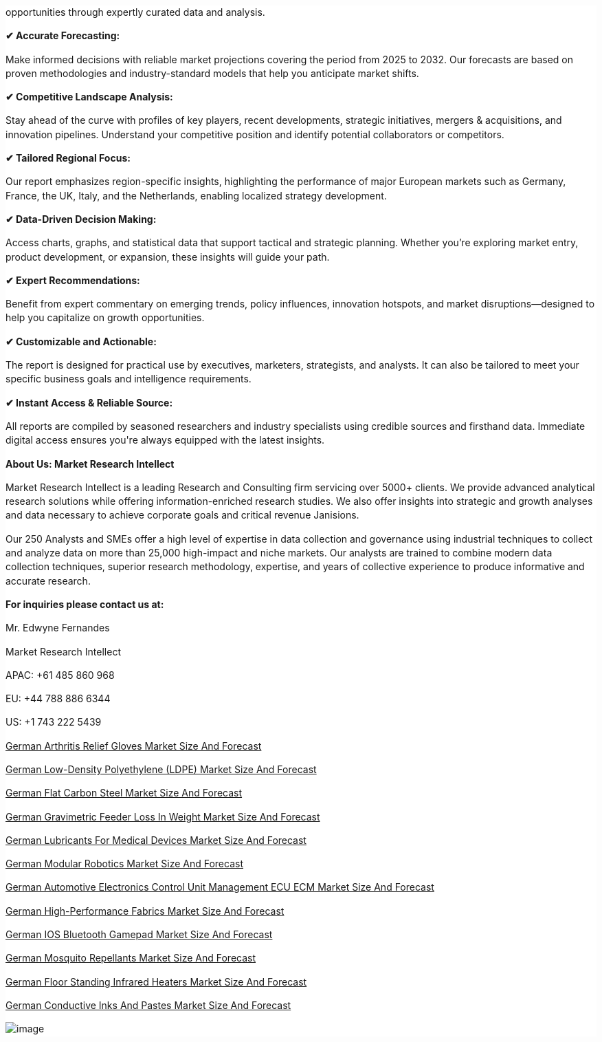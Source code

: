 opportunities through expertly curated data and analysis.</p><p><strong>✔ Accurate Forecasting:</strong></p><p>Make informed decisions with reliable market projections covering the period from 2025 to 2032. Our forecasts are based on proven methodologies and industry-standard models that help you anticipate market shifts.</p><p><strong>✔ Competitive Landscape Analysis:</strong></p><p>Stay ahead of the curve with profiles of key players, recent developments, strategic initiatives, mergers &amp; acquisitions, and innovation pipelines. Understand your competitive position and identify potential collaborators or competitors.</p><p><strong>✔ Tailored Regional Focus:</strong></p><p>Our report emphasizes region-specific insights, highlighting the performance of major European markets such as Germany, France, the UK, Italy, and the Netherlands, enabling localized strategy development.</p><p><strong>✔ Data-Driven Decision Making:</strong></p><p>Access charts, graphs, and statistical data that support tactical and strategic planning. Whether you&rsquo;re exploring market entry, product development, or expansion, these insights will guide your path.</p><p><strong>✔ Expert Recommendations:</strong></p><p>Benefit from expert commentary on emerging trends, policy influences, innovation hotspots, and market disruptions&mdash;designed to help you capitalize on growth opportunities.</p><p><strong>✔ Customizable and Actionable:</strong></p><p>The report is designed for practical use by executives, marketers, strategists, and analysts. It can also be tailored to meet your specific business goals and intelligence requirements.</p><p><strong>✔ Instant Access &amp; Reliable Source:</strong></p><p>All reports are compiled by seasoned researchers and industry specialists using credible sources and firsthand data. Immediate digital access ensures you're always equipped with the latest insights.</p><p><strong><span class="font-[700]">About Us: Market Research Intellect</span></strong></p><p><span class="">Market Research Intellect is a leading Research and Consulting firm servicing over 5000+ clients. We provide advanced analytical research solutions while offering information-enriched research studies.&nbsp;</span>We also offer insights into strategic and growth analyses and data necessary to achieve corporate goals and critical revenue Janisions.</p><p><span class="">Our 250 Analysts and SMEs offer a high level of expertise in data collection and governance using industrial techniques to collect and analyze data on more than 25,000 high-impact and niche markets. Our analysts are trained to combine modern data collection techniques, superior research methodology, expertise, and years of collective experience to produce informative and accurate research.</span></p><p><strong>For inquiries please contact us at:</strong></p><p>Mr. Edwyne Fernandes</p><p>Market Research Intellect</p><p>APAC: +61 485 860 968</p><p>EU: +44 788 886 6344</p><p>US: +1 743 222 5439</p><p><a href="https://github.com/rjtechintelligence/03/blob/main/Arthritis-Relief-Gloves-Market/China-Arthritis-Relief-Gloves-Market.md">German Arthritis Relief Gloves Market Size And Forecast</a></p><p><a href="https://github.com/rjtechintelligence/04/blob/main/Low-Density-Polyethylene-(LDPE)-Market/China-Low-Density-Polyethylene-(LDPE)-Market.md">German Low-Density Polyethylene (LDPE) Market Size And Forecast</a></p><p><a href="https://github.com/rjtechintelligence/01/blob/main/Flat-Carbon-Steel-Market/China-Flat-Carbon-Steel-Market.md">German Flat Carbon Steel Market Size And Forecast</a></p><p><a href="https://github.com/rjtechintelligence/02/blob/main/Gravimetric-Feeder-Loss-In-Weight-Market/China-Gravimetric-Feeder-Loss-In-Weight-Market.md">German Gravimetric Feeder Loss In Weight Market Size And Forecast</a></p><p><a href="https://github.com/rjtechintelligence/04/blob/main/Lubricants-For-Medical-Devices-Market/China-Lubricants-For-Medical-Devices-Market.md">German Lubricants For Medical Devices Market Size And Forecast</a></p><p><a href="https://github.com/rjtechintelligence/01/blob/main/Modular-Robotics-Market/China-Modular-Robotics-Market.md">German Modular Robotics Market Size And Forecast</a></p><p><a href="https://github.com/rjtechintelligence/02/blob/main/Automotive-Electronics-Control-Unit-Management-ECU-ECM-Market/China-Automotive-Electronics-Control-Unit-Management-ECU-ECM-Market.md">German Automotive Electronics Control Unit Management ECU ECM Market Size And Forecast</a></p><p><a href="https://github.com/rjtechintelligence/03/blob/main/High-Performance-Fabrics-Market/China-High-Performance-Fabrics-Market.md">German High-Performance Fabrics Market Size And Forecast</a></p><p><a href="https://github.com/rjtechintelligence/04/blob/main/IOS-Bluetooth-Gamepad-Market/China-IOS-Bluetooth-Gamepad-Market.md">German IOS Bluetooth Gamepad Market Size And Forecast</a></p><p><a href="https://github.com/rjtechintelligence/01/blob/main/Mosquito-Repellants-Market/China-Mosquito-Repellants-Market.md">German Mosquito Repellants Market Size And Forecast</a></p><p><a href="https://github.com/rjtechintelligence/02/blob/main/Floor-Standing-Infrared-Heaters-Market/China-Floor-Standing-Infrared-Heaters-Market.md">German Floor Standing Infrared Heaters Market Size And Forecast</a></p><p><a href="https://github.com/rjtechintelligence/03/blob/main/Conductive-Inks-And-Pastes-Market/China-Conductive-Inks-And-Pastes-Market.md">German Conductive Inks And Pastes Market Size And Forecast</a></p>
![image](https://github.com/user-attachments/assets/91c7becd-c9d6-4816-b328-2b022e74bd7d)
